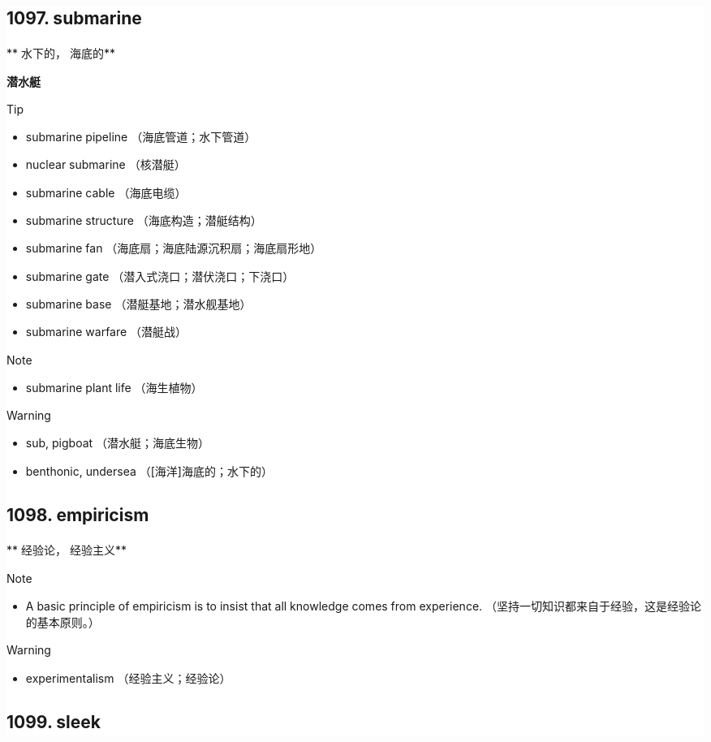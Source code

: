 ## 1097. submarine

** 水下的， 海底的**

**潜水艇**

> [!TIP]
>
> - submarine pipeline （海底管道；水下管道）
>
> - nuclear submarine （核潜艇）
>
> - submarine cable （海底电缆）
>
> - submarine structure （海底构造；潜艇结构）
>
> - submarine fan （海底扇；海底陆源沉积扇；海底扇形地）
>
> - submarine gate （潜入式浇口；潜伏浇口；下浇口）
>
> - submarine base （潜艇基地；潜水舰基地）
>
> - submarine warfare （潜艇战）
>

> [!NOTE]
>
> - submarine plant life （海生植物）
>

> [!WARNING]
>
> - sub, pigboat （潜水艇；海底生物）
>
> - benthonic, undersea （[海洋]海底的；水下的）
>

## 1098. empiricism

** 经验论， 经验主义**

> [!NOTE]
>
> - A basic principle of empiricism is to insist that all knowledge comes from experience. （坚持一切知识都来自于经验，这是经验论的基本原则。）
>

> [!WARNING]
>
> - experimentalism （经验主义；经验论）
>

## 1099. sleek
